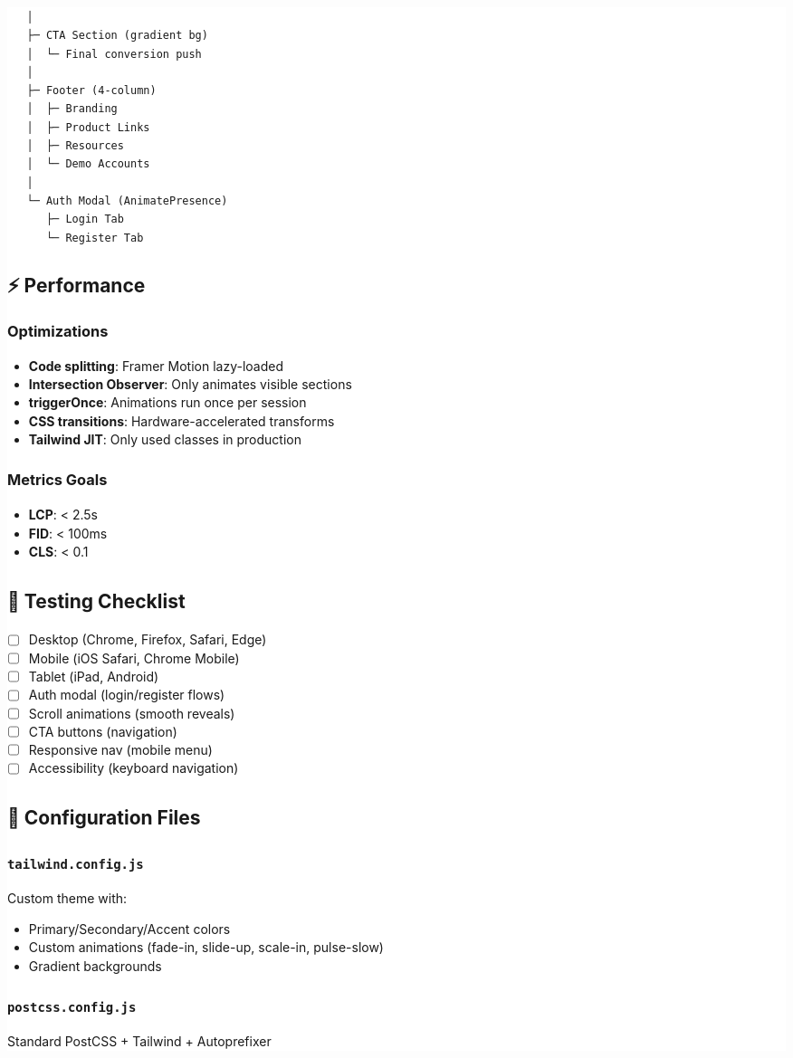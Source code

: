 ```
   │
   ├─ CTA Section (gradient bg)
   │  └─ Final conversion push
   │
   ├─ Footer (4-column)
   │  ├─ Branding
   │  ├─ Product Links
   │  ├─ Resources
   │  └─ Demo Accounts
   │
   └─ Auth Modal (AnimatePresence)
      ├─ Login Tab
      └─ Register Tab
```

## ⚡ Performance

### Optimizations
- **Code splitting**: Framer Motion lazy-loaded
- **Intersection Observer**: Only animates visible sections
- **triggerOnce**: Animations run once per session
- **CSS transitions**: Hardware-accelerated transforms
- **Tailwind JIT**: Only used classes in production

### Metrics Goals
- **LCP**: < 2.5s
- **FID**: < 100ms
- **CLS**: < 0.1

## 🧪 Testing Checklist

- [ ] Desktop (Chrome, Firefox, Safari, Edge)
- [ ] Mobile (iOS Safari, Chrome Mobile)
- [ ] Tablet (iPad, Android)
- [ ] Auth modal (login/register flows)
- [ ] Scroll animations (smooth reveals)
- [ ] CTA buttons (navigation)
- [ ] Responsive nav (mobile menu)
- [ ] Accessibility (keyboard navigation)

## 🔧 Configuration Files

### `tailwind.config.js`
Custom theme with:
- Primary/Secondary/Accent colors
- Custom animations (fade-in, slide-up, scale-in, pulse-slow)
- Gradient backgrounds

### `postcss.config.js`
Standard PostCSS + Tailwind + Autoprefixer
